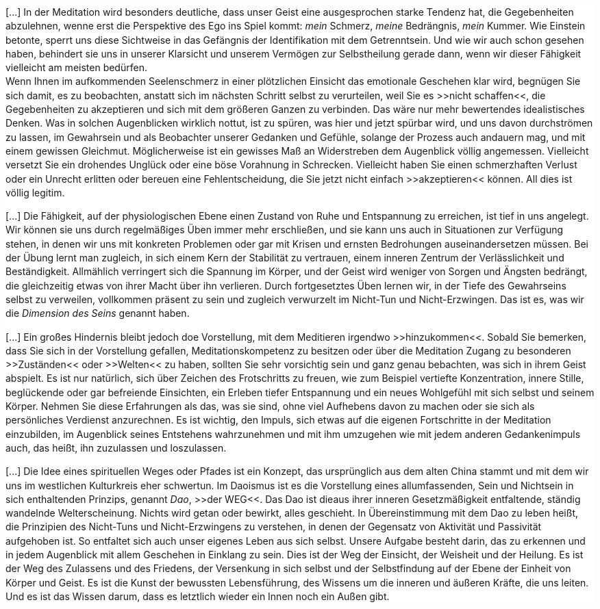 [...] In der Meditation wird besonders deutliche, dass unser Geist eine ausgesprochen starke Tendenz hat, die Gegebenheiten abzulehnen, wenne erst die Perspektive des Ego ins Spiel kommt: *mein* Schmerz, *meine* Bedrängnis, *mein* Kummer. Wie Einstein betonte, sperrt uns diese Sichtweise in das Gefängnis der Identifikation mit dem Getrenntsein. Und wie wir auch schon gesehen haben, behindert sie uns in unserer Klarsicht und unserem Vermögen zur Selbstheilung gerade dann, wenn wir dieser Fähigkeit vielleicht am meisten bedürfen.  
Wenn Ihnen im aufkommenden Seelenschmerz in einer plötzlichen Einsicht das emotionale Geschehen klar wird, begnügen Sie sich damit, es zu beobachten, anstatt sich im nächsten Schritt selbst zu verurteilen, weil Sie es >>nicht schaffen<<, die Gegebenheiten zu akzeptieren und sich mit dem größeren Ganzen zu verbinden. Das wäre nur mehr bewertendes idealistisches Denken. Was in solchen Augenblicken wirklich nottut, ist zu spüren, was hier und jetzt spürbar wird, und uns davon durchströmen zu lassen, im Gewahrsein und als Beobachter unserer Gedanken und Gefühle, solange der Prozess auch andauern mag, und mit einem gewissen Gleichmut. Möglicherweise ist ein gewisses Maß an Widerstreben dem Augenblick völlig angemessen. Vielleicht versetzt Sie ein drohendes Unglück oder eine böse Vorahnung in Schrecken. Vielleicht haben Sie einen schmerzhaften Verlust oder ein Unrecht erlitten oder bereuen eine Fehlentscheidung, die Sie jetzt nicht einfach >>akzeptieren<< können. All dies ist völlig legitim.  

[...] Die Fähigkeit, auf der physiologischen Ebene einen Zustand von Ruhe und Entspannung zu erreichen, ist tief in uns angelegt. Wir können sie uns durch regelmäßiges Üben immer mehr erschließen, und sie kann uns auch in Situationen zur Verfügung stehen, in denen wir uns mit konkreten Problemen oder gar mit Krisen und ernsten Bedrohungen auseinandersetzen müssen. Bei der Übung lernt man zugleich, in sich einem Kern der Stabilität zu vertrauen, einem inneren Zentrum der Verlässlichkeit und Beständigkeit. Allmählich verringert sich die Spannung im Körper, und der Geist wird weniger von Sorgen und Ängsten bedrängt, die gleichzeitig etwas von ihrer Macht über ihn verlieren. Durch fortgesetztes Üben lernen wir, in der Tiefe des Gewahrseins selbst zu verweilen, vollkommen präsent zu sein und zugleich verwurzelt im Nicht-Tun und Nicht-Erzwingen. Das ist es, was wir die *Dimension des Seins* genannt haben.  

[...] Ein großes Hindernis bleibt jedoch doe Vorstellung, mit dem Meditieren irgendwo >>hinzukommen<<. Sobald Sie bemerken, dass Sie sich in der Vorstellung gefallen, Meditationskompetenz zu besitzen oder über die Meditation Zugang zu besonderen >>Zuständen<< oder >>Welten<< zu haben, sollten Sie sehr vorsichtig sein und ganz genau bebachten, was sich in ihrem Geist abspielt. Es ist nur natürlich, sich über Zeichen des Frotschritts zu freuen, wie zum Beispiel vertiefte Konzentration, innere Stille, beglückende oder gar befreiende Einsichten, ein Erleben tiefer Entspannung und ein neues Wohlgefühl mit sich selbst und seinem Körper. Nehmen Sie diese Erfahrungen als das, was sie sind, ohne viel Aufhebens davon zu machen oder sie sich als persönliches Verdienst anzurechnen. Es ist wichtig, den Impuls, sich etwas auf die eigenen Fortschritte in der Meditation einzubilden, im Augenblick seines Entstehens wahrzunehmen und mit ihm umzugehen wie mit jedem anderen Gedankenimpuls auch, das heißt, ihn zuzulassen und loszulassen.  

[...] Die Idee eines spirituellen Weges oder Pfades ist ein Konzept, das ursprünglich aus dem alten China stammt und mit dem wir uns im westlichen Kulturkreis eher schwertun. Im Daoismus ist es die Vorstellung eines allumfassenden, Sein und Nichtsein in sich enthaltenden Prinzips, genannt *Dao*, >>der WEG<<. Das Dao ist dieaus ihrer inneren Gesetzmäßigkeit entfaltende, ständig wandelnde Welterscheinung. Nichts wird getan oder bewirkt, alles geschieht. In Übereinstimmung mit dem Dao zu leben heißt, die Prinzipien des Nicht-Tuns und Nicht-Erzwingens zu verstehen, in denen der Gegensatz von Aktivität und Passivität aufgehoben ist. So entfaltet sich auch unser eigenes Leben aus sich selbst. Unsere Aufgabe besteht darin, das zu erkennen und in jedem Augenblick mit allem Geschehen in Einklang zu sein. Dies ist der Weg der Einsicht, der Weisheit und der Heilung. Es ist der Weg des Zulassens und des Friedens, der Versenkung in sich selbst und der Selbstfindung auf der Ebene der Einheit von Körper und Geist. Es ist die Kunst der bewussten Lebensführung, des Wissens um die inneren und äußeren Kräfte, die uns leiten. Und es ist das Wissen darum, dass es letztlich wieder ein Innen noch ein Außen gibt.  
